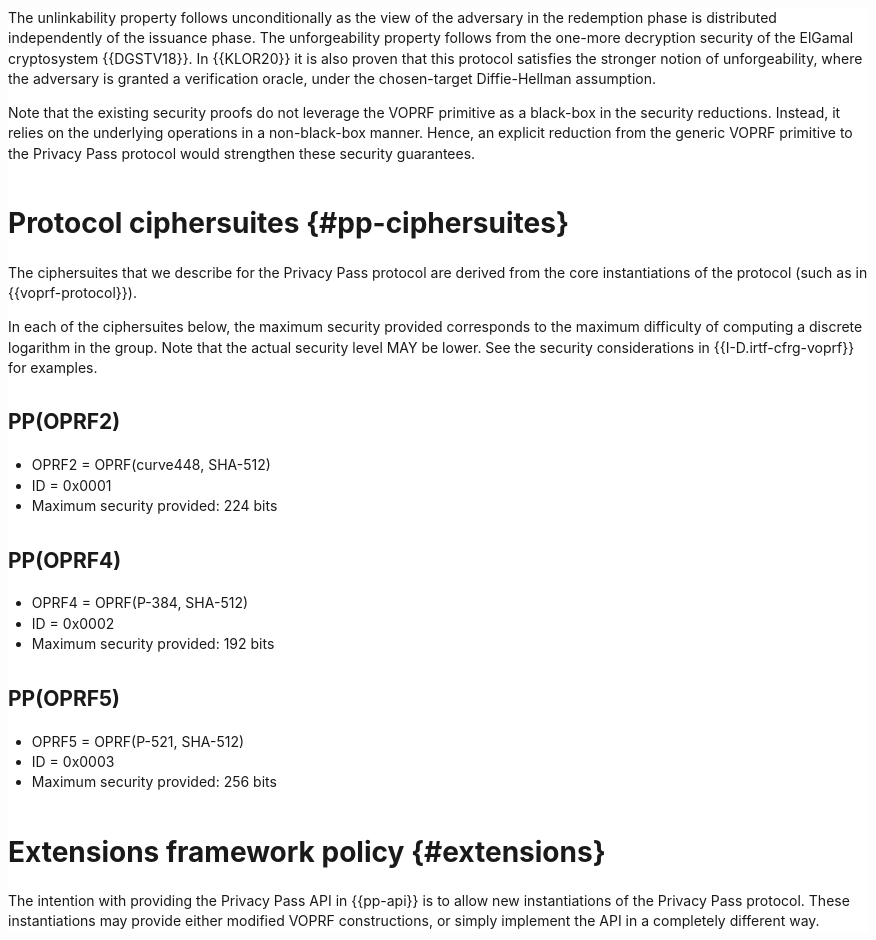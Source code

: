 The unlinkability property follows unconditionally as the view of the
adversary in the redemption phase is distributed independently of the
issuance phase. The unforgeability property follows from the one-more
decryption security of the ElGamal cryptosystem {{DGSTV18}}. In
{{KLOR20}} it is also proven that this protocol satisfies the stronger
notion of unforgeability, where the adversary is granted a verification
oracle, under the chosen-target Diffie-Hellman assumption.

Note that the existing security proofs do not leverage the VOPRF
primitive as a black-box in the security reductions. Instead, it relies
on the underlying operations in a non-black-box manner. Hence, an
explicit reduction from the generic VOPRF primitive to the Privacy Pass
protocol would strengthen these security guarantees.

# Protocol ciphersuites {#pp-ciphersuites}

The ciphersuites that we describe for the Privacy Pass protocol are
derived from the core instantiations of the protocol (such as in
{{voprf-protocol}}).

In each of the ciphersuites below, the maximum security provided
corresponds to the maximum difficulty of computing a discrete logarithm
in the group. Note that the actual security level MAY be lower. See the
security considerations in {{I-D.irtf-cfrg-voprf}} for examples.

## PP(OPRF2)

- OPRF2 = OPRF(curve448, SHA-512)
- ID = 0x0001
- Maximum security provided: 224 bits

## PP(OPRF4)

- OPRF4 = OPRF(P-384, SHA-512)
- ID = 0x0002
- Maximum security provided: 192 bits

## PP(OPRF5)

- OPRF5 = OPRF(P-521, SHA-512)
- ID = 0x0003
- Maximum security provided: 256 bits

# Extensions framework policy {#extensions}

The intention with providing the Privacy Pass API in {{pp-api}} is to
allow new instantiations of the Privacy Pass protocol. These
instantiations may provide either modified VOPRF constructions, or
simply implement the API in a completely different way.
